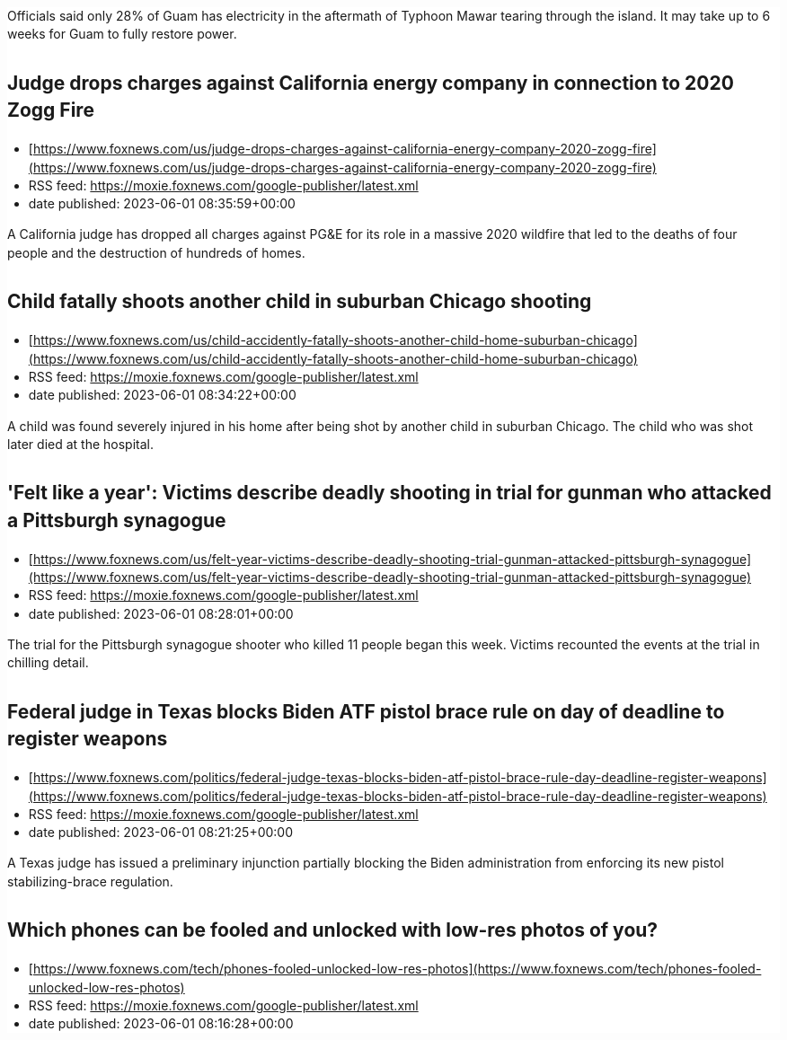 Officials said only 28% of Guam has electricity in the aftermath of Typhoon Mawar tearing through the island. It may take up to 6 weeks for Guam to fully restore power.

## Judge drops charges against California energy company in connection to 2020 Zogg Fire
 - [https://www.foxnews.com/us/judge-drops-charges-against-california-energy-company-2020-zogg-fire](https://www.foxnews.com/us/judge-drops-charges-against-california-energy-company-2020-zogg-fire)
 - RSS feed: https://moxie.foxnews.com/google-publisher/latest.xml
 - date published: 2023-06-01 08:35:59+00:00

A California judge has dropped all charges against PG&amp;E for its role in a massive 2020 wildfire that led to the deaths of four people and the destruction of hundreds of homes.

## Child fatally shoots another child in suburban Chicago shooting
 - [https://www.foxnews.com/us/child-accidently-fatally-shoots-another-child-home-suburban-chicago](https://www.foxnews.com/us/child-accidently-fatally-shoots-another-child-home-suburban-chicago)
 - RSS feed: https://moxie.foxnews.com/google-publisher/latest.xml
 - date published: 2023-06-01 08:34:22+00:00

A child was found severely injured in his home after being shot by another child in suburban Chicago. The child who was shot later died at the hospital.

## 'Felt like a year': Victims describe deadly shooting in trial for gunman who attacked a Pittsburgh synagogue
 - [https://www.foxnews.com/us/felt-year-victims-describe-deadly-shooting-trial-gunman-attacked-pittsburgh-synagogue](https://www.foxnews.com/us/felt-year-victims-describe-deadly-shooting-trial-gunman-attacked-pittsburgh-synagogue)
 - RSS feed: https://moxie.foxnews.com/google-publisher/latest.xml
 - date published: 2023-06-01 08:28:01+00:00

The trial for the Pittsburgh synagogue shooter who killed 11 people began this week. Victims recounted the events at the trial in chilling detail.

## Federal judge in Texas blocks Biden ATF pistol brace rule on day of deadline to register weapons
 - [https://www.foxnews.com/politics/federal-judge-texas-blocks-biden-atf-pistol-brace-rule-day-deadline-register-weapons](https://www.foxnews.com/politics/federal-judge-texas-blocks-biden-atf-pistol-brace-rule-day-deadline-register-weapons)
 - RSS feed: https://moxie.foxnews.com/google-publisher/latest.xml
 - date published: 2023-06-01 08:21:25+00:00

A Texas judge has issued a preliminary injunction partially blocking the Biden administration from enforcing its new pistol stabilizing-brace regulation.

## Which phones can be fooled and unlocked with low-res photos of you?
 - [https://www.foxnews.com/tech/phones-fooled-unlocked-low-res-photos](https://www.foxnews.com/tech/phones-fooled-unlocked-low-res-photos)
 - RSS feed: https://moxie.foxnews.com/google-publisher/latest.xml
 - date published: 2023-06-01 08:16:28+00:00
